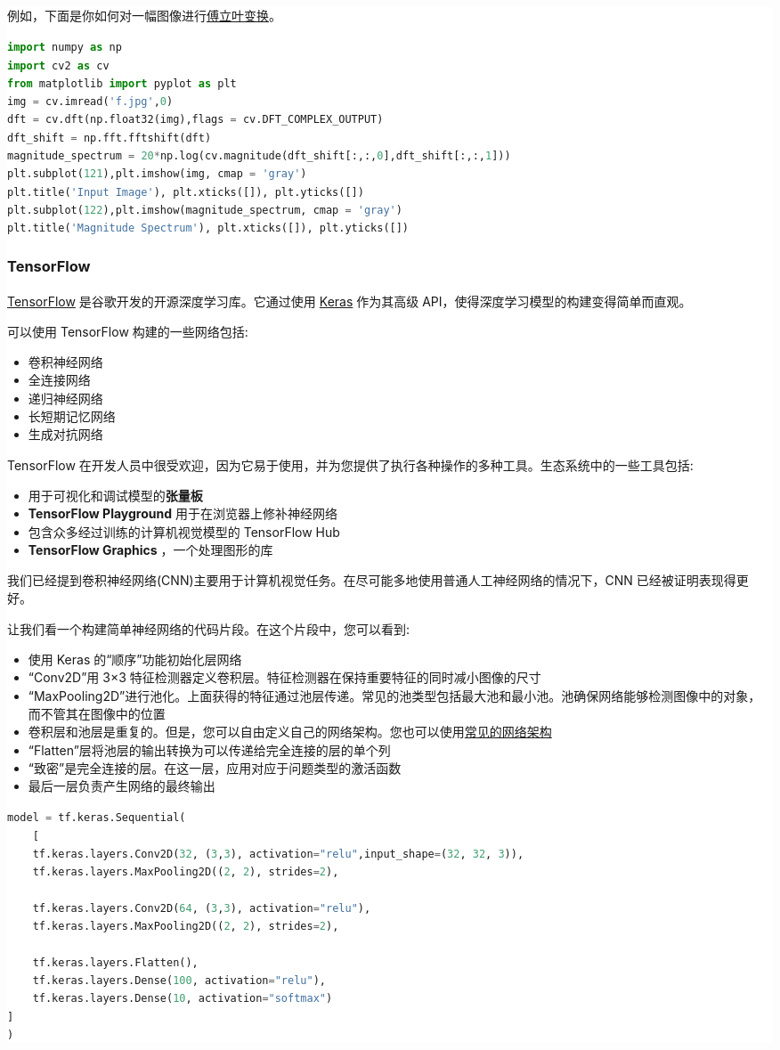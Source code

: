 例如，下面是你如何对一幅图像进行[傅立叶变换](https://web.archive.org/web/20230216014251/https://docs.opencv.org/master/de/dbc/tutorial_py_fourier_transform.html)。

```py
import numpy as np
import cv2 as cv
from matplotlib import pyplot as plt
img = cv.imread('f.jpg',0)
dft = cv.dft(np.float32(img),flags = cv.DFT_COMPLEX_OUTPUT)
dft_shift = np.fft.fftshift(dft)
magnitude_spectrum = 20*np.log(cv.magnitude(dft_shift[:,:,0],dft_shift[:,:,1]))
plt.subplot(121),plt.imshow(img, cmap = 'gray')
plt.title('Input Image'), plt.xticks([]), plt.yticks([])
plt.subplot(122),plt.imshow(magnitude_spectrum, cmap = 'gray')
plt.title('Magnitude Spectrum'), plt.xticks([]), plt.yticks([])
```

### TensorFlow

[TensorFlow](https://web.archive.org/web/20230216014251/https://www.tensorflow.org/) 是谷歌开发的开源深度学习库。它通过使用 [Keras](https://web.archive.org/web/20230216014251/https://keras.io/) 作为其高级 API，使得深度学习模型的构建变得简单而直观。

可以使用 TensorFlow 构建的一些网络包括:

*   卷积神经网络
*   全连接网络
*   递归神经网络
*   长短期记忆网络
*   生成对抗网络

TensorFlow 在开发人员中很受欢迎，因为它易于使用，并为您提供了执行各种操作的多种工具。生态系统中的一些工具包括:

*   用于可视化和调试模型的**张量板**
*   **TensorFlow Playground** 用于在浏览器上修补神经网络
*   包含众多经过训练的计算机视觉模型的 TensorFlow Hub
*   **TensorFlow Graphics** ，一个处理图形的库

我们已经提到卷积神经网络(CNN)主要用于计算机视觉任务。在尽可能多地使用普通人工神经网络的情况下，CNN 已经被证明表现得更好。

让我们看一个构建简单神经网络的代码片段。在这个片段中，您可以看到:

*   使用 Keras 的“顺序”功能初始化层网络
*   “Conv2D”用 3×3 特征检测器定义卷积层。特征检测器在保持重要特征的同时减小图像的尺寸
*   “MaxPooling2D”进行池化。上面获得的特征通过池层传递。常见的池类型包括最大池和最小池。池确保网络能够检测图像中的对象，而不管其在图像中的位置
*   卷积层和池层是重复的。但是，您可以自由定义自己的网络架构。您也可以使用[常见的网络架构](https://web.archive.org/web/20230216014251/https://keras.io/api/applications/)
*   “Flatten”层将池层的输出转换为可以传递给完全连接的层的单个列
*   “致密”是完全连接的层。在这一层，应用对应于问题类型的激活函数
*   最后一层负责产生网络的最终输出

```py
model = tf.keras.Sequential(
    [
    tf.keras.layers.Conv2D(32, (3,3), activation="relu",input_shape=(32, 32, 3)),
    tf.keras.layers.MaxPooling2D((2, 2), strides=2),

    tf.keras.layers.Conv2D(64, (3,3), activation="relu"),
    tf.keras.layers.MaxPooling2D((2, 2), strides=2),

    tf.keras.layers.Flatten(),
    tf.keras.layers.Dense(100, activation="relu"),
    tf.keras.layers.Dense(10, activation="softmax")
]
)
```
